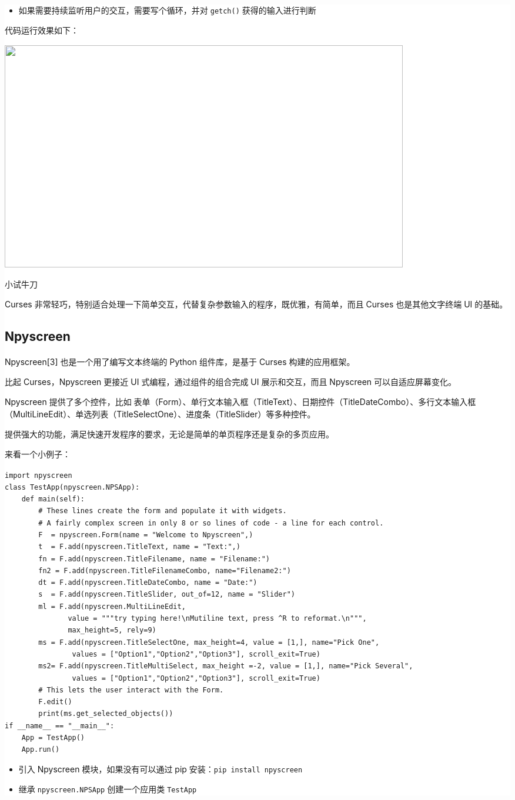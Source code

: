 - 如果需要持续监听用户的交互，需要写个循环，并对 `getch()` 获得的输入进行判断
    

代码运行效果如下：

<img width="677" height="378" src="../../../_resources/640_wx_fmt_png_wxfrom_5_wx_lazy__5f99b871ebfd46e38.png"/>

小试牛刀

Curses 非常轻巧，特别适合处理一下简单交互，代替复杂参数输入的程序，既优雅，有简单，而且 Curses 也是其他文字终端 UI 的基础。

## Npyscreen

Npyscreen\[3\] 也是一个用了编写文本终端的 Python 组件库，是基于 Curses 构建的应用框架。

比起 Curses，Npyscreen 更接近 UI 式编程，通过组件的组合完成 UI 展示和交互，而且 Npyscreen 可以自适应屏幕变化。

Npyscreen 提供了多个控件，比如 表单（Form）、单行文本输入框（TitleText）、日期控件（TitleDateCombo）、多行文本输入框（MultiLineEdit）、单选列表（TitleSelectOne）、进度条（TitleSlider）等多种控件。

提供强大的功能，满足快速开发程序的要求，无论是简单的单页程序还是复杂的多页应用。

来看一个小例子：

```
import npyscreen
class TestApp(npyscreen.NPSApp):
    def main(self):
        # These lines create the form and populate it with widgets.
        # A fairly complex screen in only 8 or so lines of code - a line for each control.
        F  = npyscreen.Form(name = "Welcome to Npyscreen",)
        t  = F.add(npyscreen.TitleText, name = "Text:",)
        fn = F.add(npyscreen.TitleFilename, name = "Filename:")
        fn2 = F.add(npyscreen.TitleFilenameCombo, name="Filename2:")
        dt = F.add(npyscreen.TitleDateCombo, name = "Date:")
        s  = F.add(npyscreen.TitleSlider, out_of=12, name = "Slider")
        ml = F.add(npyscreen.MultiLineEdit,
               value = """try typing here!\nMutiline text, press ^R to reformat.\n""",
               max_height=5, rely=9)
        ms = F.add(npyscreen.TitleSelectOne, max_height=4, value = [1,], name="Pick One",
                values = ["Option1","Option2","Option3"], scroll_exit=True)
        ms2= F.add(npyscreen.TitleMultiSelect, max_height =-2, value = [1,], name="Pick Several",
                values = ["Option1","Option2","Option3"], scroll_exit=True)
        # This lets the user interact with the Form.
        F.edit()
        print(ms.get_selected_objects())
if __name__ == "__main__":
    App = TestApp()
    App.run()

```

- 引入 Npyscreen 模块，如果没有可以通过 pip 安装：`pip install npyscreen`
    
- 继承 `npyscreen.NPSApp` 创建一个应用类 `TestApp`
    